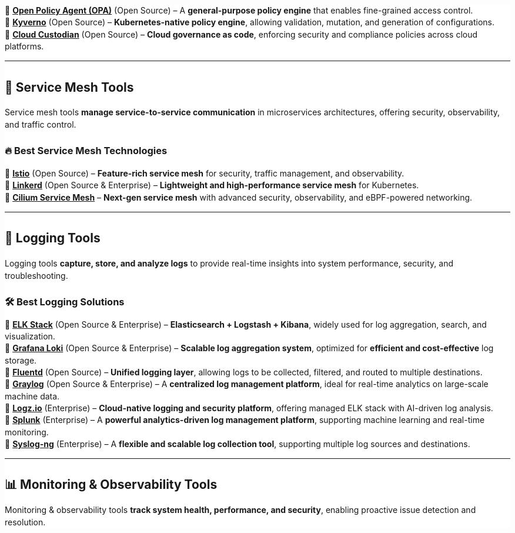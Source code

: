 🔹 **[Open Policy Agent (OPA)](https://www.openpolicyagent.org/)** (Open Source) – A **general-purpose policy engine** that enables fine-grained access control.  
🔹 **[Kyverno](https://kyverno.io/)** (Open Source) – **Kubernetes-native policy engine**, allowing validation, mutation, and generation of configurations.  
🔹 **[Cloud Custodian](https://cloudcustodian.io/)** (Open Source) – **Cloud governance as code**, enforcing security and compliance policies across cloud platforms.  

---

## 🔗 **Service Mesh Tools**  

Service mesh tools **manage service-to-service communication** in microservices architectures, offering security, observability, and traffic control.  

### 🔥 **Best Service Mesh Technologies**  

🔹 **[Istio](https://istio.io/)** (Open Source) – **Feature-rich service mesh** for security, traffic management, and observability.  
🔹 **[Linkerd](https://linkerd.io/)** (Open Source & Enterprise) – **Lightweight and high-performance service mesh** for Kubernetes.  
🔹 **[Cilium Service Mesh](https://cilium.io/)** – **Next-gen service mesh** with advanced security, observability, and eBPF-powered networking.  

---

## 📜 **Logging Tools**  

Logging tools **capture, store, and analyze logs** to provide real-time insights into system performance, security, and troubleshooting.  

### 🛠️ **Best Logging Solutions**  

🔹 **[ELK Stack](https://www.elastic.co/elastic-stack)** (Open Source & Enterprise) – **Elasticsearch + Logstash + Kibana**, widely used for log aggregation, search, and visualization.  
🔹 **[Grafana Loki](https://grafana.com/oss/loki/)** (Open Source & Enterprise) – **Scalable log aggregation system**, optimized for **efficient and cost-effective** log storage.  
🔹 **[Fluentd](https://www.fluentd.org/)** (Open Source) – **Unified logging layer**, allowing logs to be collected, filtered, and routed to multiple destinations.  
🔹 **[Graylog](https://www.graylog.org/)** (Open Source & Enterprise) – A **centralized log management platform**, ideal for real-time analytics on large-scale machine data.  
🔹 **[Logz.io](https://logz.io/)** (Enterprise) – **Cloud-native logging and security platform**, offering managed ELK stack with AI-driven log analysis.  
🔹 **[Splunk](https://www.splunk.com/)** (Enterprise) – A **powerful analytics-driven log management platform**, supporting machine learning and real-time monitoring.  
🔹 **[Syslog-ng](https://www.syslog-ng.com/)** (Enterprise) – A **flexible and scalable log collection tool**, supporting multiple log sources and destinations.  

---

## 📊 **Monitoring & Observability Tools**  

Monitoring & observability tools **track system health, performance, and security**, enabling proactive issue detection and resolution.  
